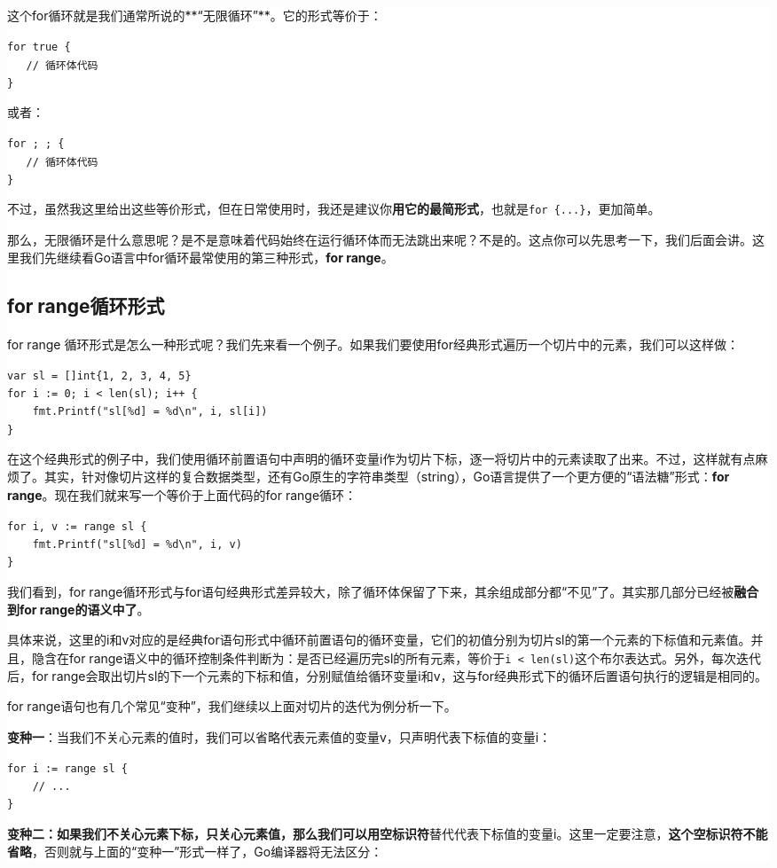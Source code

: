 这个for循环就是我们通常所说的**“无限循环”**。它的形式等价于：

```plain
for true {
   // 循环体代码
}
```

或者：

```plain
for ; ; {
   // 循环体代码
}
```

不过，虽然我这里给出这些等价形式，但在日常使用时，我还是建议你**用它的最简形式**，也就是`for {...}`，更加简单。

那么，无限循环是什么意思呢？是不是意味着代码始终在运行循环体而无法跳出来呢？不是的。这点你可以先思考一下，我们后面会讲。这里我们先继续看Go语言中for循环最常使用的第三种形式，**for range**。

## for range循环形式

for range 循环形式是怎么一种形式呢？我们先来看一个例子。如果我们要使用for经典形式遍历一个切片中的元素，我们可以这样做：

```plain
var sl = []int{1, 2, 3, 4, 5}
for i := 0; i < len(sl); i++ {
    fmt.Printf("sl[%d] = %d\n", i, sl[i])
}
```

在这个经典形式的例子中，我们使用循环前置语句中声明的循环变量i作为切片下标，逐一将切片中的元素读取了出来。不过，这样就有点麻烦了。其实，针对像切片这样的复合数据类型，还有Go原生的字符串类型（string），Go语言提供了一个更方便的“语法糖”形式：**for range**。现在我们就来写一个等价于上面代码的for range循环：

```plain
for i, v := range sl {
    fmt.Printf("sl[%d] = %d\n", i, v)
}
```

我们看到，for range循环形式与for语句经典形式差异较大，除了循环体保留了下来，其余组成部分都“不见”了。其实那几部分已经被**融合到for range的语义中了**。

具体来说，这里的i和v对应的是经典for语句形式中循环前置语句的循环变量，它们的初值分别为切片sl的第一个元素的下标值和元素值。并且，隐含在for range语义中的循环控制条件判断为：是否已经遍历完sl的所有元素，等价于`i < len(sl)`这个布尔表达式。另外，每次迭代后，for range会取出切片sl的下一个元素的下标和值，分别赋值给循环变量i和v，这与for经典形式下的循环后置语句执行的逻辑是相同的。

for range语句也有几个常见“变种”，我们继续以上面对切片的迭代为例分析一下。

**变种一**：当我们不关心元素的值时，我们可以省略代表元素值的变量v，只声明代表下标值的变量i：

```plain
for i := range sl {
	// ... 
}
```

**变种二：如果我们不关心元素下标，只关心元素值，那么我们可以用空标识符**替代代表下标值的变量i。这里一定要注意，**这个空标识符不能省略**，否则就与上面的“变种一”形式一样了，Go编译器将无法区分：
